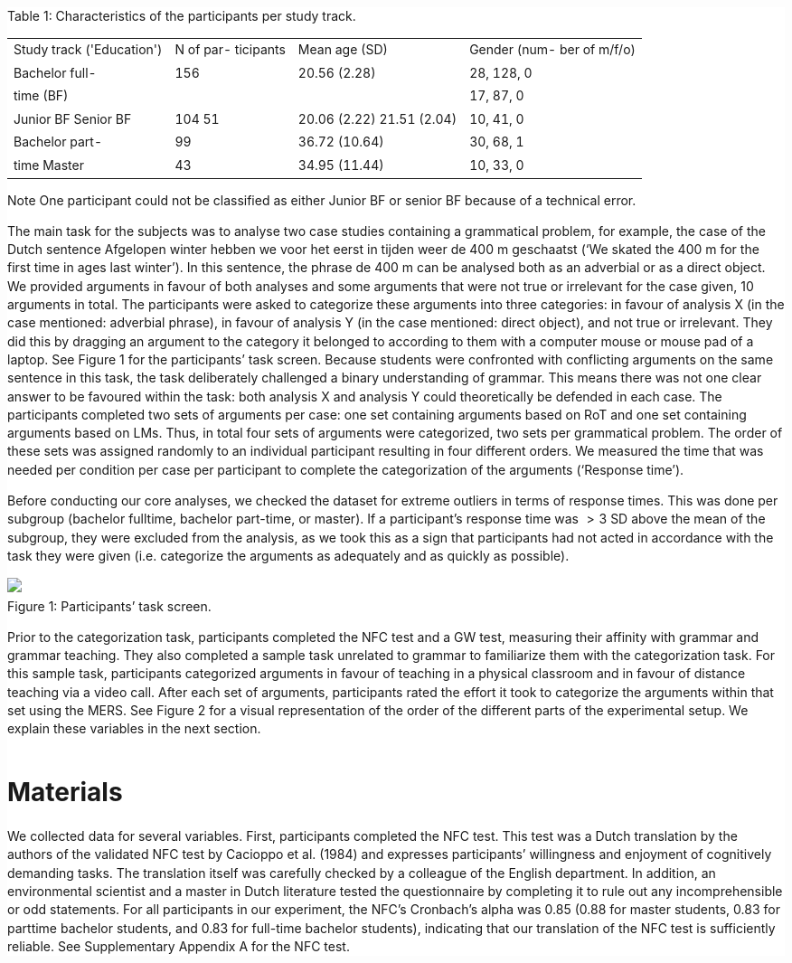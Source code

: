 Table 1: Characteristics of the participants per study track.   

<html><body><table><tr><td>Study track (&#x27;Education&#x27;)</td><td>N of par- ticipants</td><td>Mean age (SD)</td><td>Gender (num- ber of m/f/o)</td></tr><tr><td>Bachelor full-</td><td>156</td><td>20.56 (2.28)</td><td>28, 128, 0</td></tr><tr><td>time (BF)</td><td></td><td></td><td>17, 87, 0</td></tr><tr><td>Junior BF Senior BF</td><td>104 51</td><td>20.06 (2.22) 21.51 (2.04)</td><td>10, 41, 0</td></tr><tr><td>Bachelor part-</td><td>99</td><td>36.72 (10.64)</td><td>30, 68, 1</td></tr><tr><td>time Master</td><td>43</td><td>34.95 (11.44)</td><td>10, 33, 0</td></tr></table></body></html>

Note One participant could not be classified as either Junior BF or senior BF because of a technical error.

The main task for the subjects was to analyse two case studies containing a grammatical problem, for example, the case of the Dutch sentence Afgelopen winter hebben we voor het eerst in tijden weer de 400 m geschaatst (‘We skated the 400 m for the first time in ages last winter’). In this sentence, the phrase de 400 m can be analysed both as an adverbial or as a direct object. We provided arguments in favour of both analyses and some arguments that were not true or irrelevant for the case given, 10 arguments in total. The participants were asked to categorize these arguments into three categories: in favour of analysis X (in the case mentioned: adverbial phrase), in favour of analysis Y (in the case mentioned: direct object), and not true or irrelevant. They did this by dragging an argument to the category it belonged to according to them with a computer mouse or mouse pad of a laptop. See Figure 1 for the participants’ task screen. Because students were confronted with conflicting arguments on the same sentence in this task, the task deliberately challenged a binary understanding of grammar. This means there was not one clear answer to be favoured within the task: both analysis X and analysis Y could theoretically be defended in each case. The participants completed two sets of arguments per case: one set containing arguments based on RoT and one set containing arguments based on LMs. Thus, in total four sets of arguments were categorized, two sets per grammatical problem. The order of these sets was assigned randomly to an individual participant resulting in four different orders. We measured the time that was needed per condition per case per participant to complete the categorization of the arguments (‘Response time’).

Before conducting our core analyses, we checked the dataset for extreme outliers in terms of response times. This was done per subgroup (bachelor fulltime, bachelor part-time, or master). If a participant’s response time was ${ > } 3$ SD above the mean of the subgroup, they were excluded from the analysis, as we took this as a sign that participants had not acted in accordance with the task they were given (i.e. categorize the arguments as adequately and as quickly as possible).

![](img/35b5e8d59284632235de19350b6d81d9faaf6706073b7d1238309f7dd9292b05.jpg)  
Figure 1: Participants’ task screen.

Prior to the categorization task, participants completed the NFC test and a GW test, measuring their affinity with grammar and grammar teaching. They also completed a sample task unrelated to grammar to familiarize them with the categorization task. For this sample task, participants categorized arguments in favour of teaching in a physical classroom and in favour of distance teaching via a video call. After each set of arguments, participants rated the effort it took to categorize the arguments within that set using the MERS. See Figure 2 for a visual representation of the order of the different parts of the experimental setup. We explain these variables in the next section.

# Materials

We collected data for several variables. First, participants completed the NFC test. This test was a Dutch translation by the authors of the validated NFC test by Cacioppo et al. (1984) and expresses participants’ willingness and enjoyment of cognitively demanding tasks. The translation itself was carefully checked by a colleague of the English department. In addition, an environmental scientist and a master in Dutch literature tested the questionnaire by completing it to rule out any incomprehensible or odd statements. For all participants in our experiment, the NFC’s Cronbach’s alpha was 0.85 (0.88 for master students, 0.83 for parttime bachelor students, and 0.83 for full-time bachelor students), indicating that our translation of the NFC test is sufficiently reliable. See Supplementary Appendix A for the NFC test.
